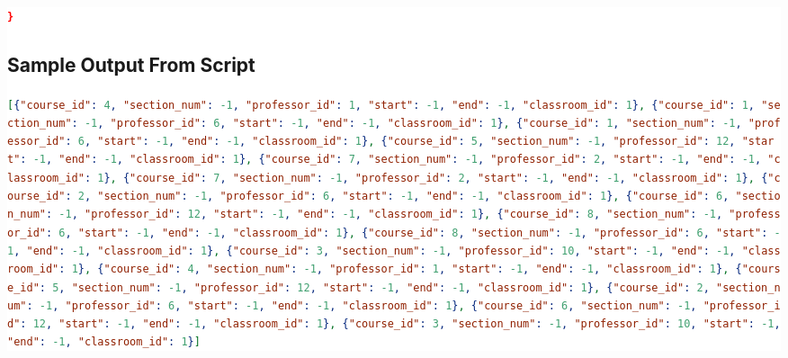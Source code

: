 ```json
}
```

## Sample Output From Script

```json
[{"course_id": 4, "section_num": -1, "professor_id": 1, "start": -1, "end": -1, "classroom_id": 1}, {"course_id": 1, "section_num": -1, "professor_id": 6, "start": -1, "end": -1, "classroom_id": 1}, {"course_id": 1, "section_num": -1, "professor_id": 6, "start": -1, "end": -1, "classroom_id": 1}, {"course_id": 5, "section_num": -1, "professor_id": 12, "start": -1, "end": -1, "classroom_id": 1}, {"course_id": 7, "section_num": -1, "professor_id": 2, "start": -1, "end": -1, "classroom_id": 1}, {"course_id": 7, "section_num": -1, "professor_id": 2, "start": -1, "end": -1, "classroom_id": 1}, {"course_id": 2, "section_num": -1, "professor_id": 6, "start": -1, "end": -1, "classroom_id": 1}, {"course_id": 6, "section_num": -1, "professor_id": 12, "start": -1, "end": -1, "classroom_id": 1}, {"course_id": 8, "section_num": -1, "professor_id": 6, "start": -1, "end": -1, "classroom_id": 1}, {"course_id": 8, "section_num": -1, "professor_id": 6, "start": -1, "end": -1, "classroom_id": 1}, {"course_id": 3, "section_num": -1, "professor_id": 10, "start": -1, "end": -1, "classroom_id": 1}, {"course_id": 4, "section_num": -1, "professor_id": 1, "start": -1, "end": -1, "classroom_id": 1}, {"course_id": 5, "section_num": -1, "professor_id": 12, "start": -1, "end": -1, "classroom_id": 1}, {"course_id": 2, "section_num": -1, "professor_id": 6, "start": -1, "end": -1, "classroom_id": 1}, {"course_id": 6, "section_num": -1, "professor_id": 12, "start": -1, "end": -1, "classroom_id": 1}, {"course_id": 3, "section_num": -1, "professor_id": 10, "start": -1, "end": -1, "classroom_id": 1}]
```
